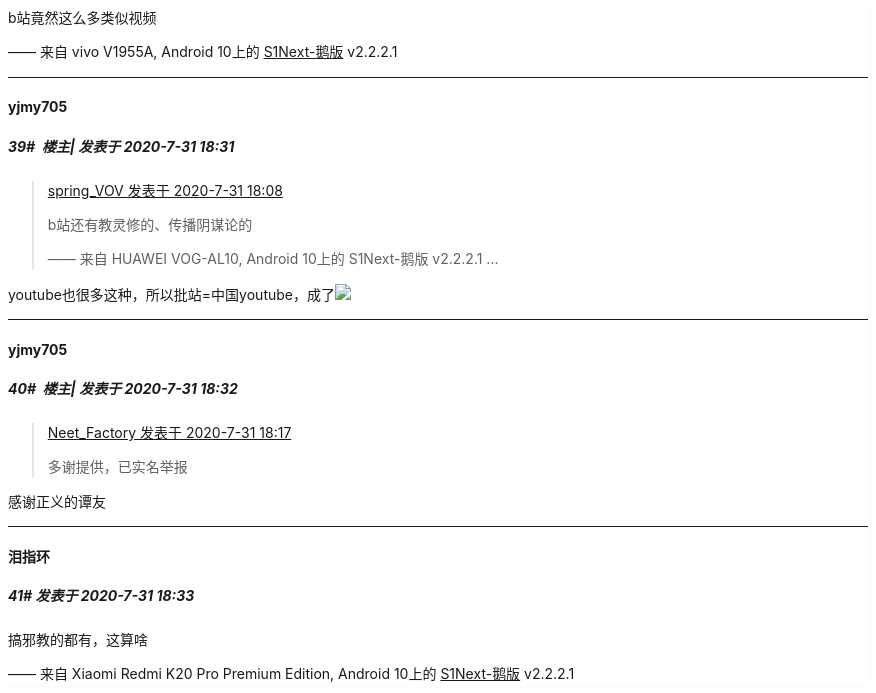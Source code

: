 


b站竟然这么多类似视频

—— 来自 vivo V1955A, Android 10上的 [S1Next-鹅版](https://github.com/ykrank/S1-Next/releases) v2.2.2.1







-----

####  yjmy705  
##### 39#         楼主| 发表于 2020-7-31 18:31



<blockquote><a href="httphttps://bbs.saraba1st.com/2b/forum.php?mod=redirect&amp;goto=findpost&amp;pid=48274414&amp;ptid=1952444" target="_blank">spring_VOV 发表于 2020-7-31 18:08</a>

b站还有教灵修的、传播阴谋论的


—— 来自 HUAWEI VOG-AL10, Android 10上的 S1Next-鹅版 v2.2.2.1 ...</blockquote>
youtube也很多这种，所以批站=中国youtube，成了<img src="https://static.saraba1st.com/image/smiley/face2017/067.png" referrerpolicy="no-referrer">







-----

####  yjmy705  
##### 40#         楼主| 发表于 2020-7-31 18:32



<blockquote><a href="httphttps://bbs.saraba1st.com/2b/forum.php?mod=redirect&amp;goto=findpost&amp;pid=48274485&amp;ptid=1952444" target="_blank">Neet_Factory 发表于 2020-7-31 18:17</a>

多谢提供，已实名举报</blockquote>
感谢正义的谭友







-----

####  泪指环  
##### 41#       发表于 2020-7-31 18:33




搞邪教的都有，这算啥

—— 来自 Xiaomi Redmi K20 Pro Premium Edition, Android 10上的 [S1Next-鹅版](https://github.com/ykrank/S1-Next/releases) v2.2.2.1

